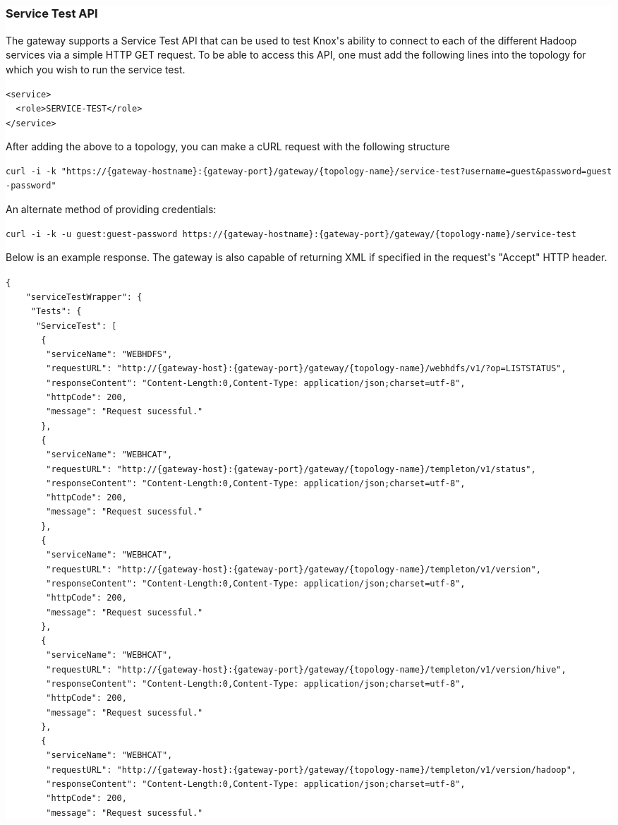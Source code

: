



### Service Test API

The gateway supports a Service Test API that can be used to test Knox's ability to connect to each of the different Hadoop services via a simple HTTP GET request. To be able to access this API, one must add the following lines into the topology for which you wish to run the service test.

    <service>
      <role>SERVICE-TEST</role>
    </service>

After adding the above to a topology, you can make a cURL request with the following structure

    curl -i -k "https://{gateway-hostname}:{gateway-port}/gateway/{topology-name}/service-test?username=guest&password=guest-password"

An alternate method of providing credentials:

    curl -i -k -u guest:guest-password https://{gateway-hostname}:{gateway-port}/gateway/{topology-name}/service-test

Below is an example response. The gateway is also capable of returning XML if specified in the request's "Accept" HTTP header.

    {
        "serviceTestWrapper": {
         "Tests": {
          "ServiceTest": [
           {
            "serviceName": "WEBHDFS",
            "requestURL": "http://{gateway-host}:{gateway-port}/gateway/{topology-name}/webhdfs/v1/?op=LISTSTATUS",
            "responseContent": "Content-Length:0,Content-Type: application/json;charset=utf-8",
            "httpCode": 200,
            "message": "Request sucessful."
           },
           {
            "serviceName": "WEBHCAT",
            "requestURL": "http://{gateway-host}:{gateway-port}/gateway/{topology-name}/templeton/v1/status",
            "responseContent": "Content-Length:0,Content-Type: application/json;charset=utf-8",
            "httpCode": 200,
            "message": "Request sucessful."
           },
           {
            "serviceName": "WEBHCAT",
            "requestURL": "http://{gateway-host}:{gateway-port}/gateway/{topology-name}/templeton/v1/version",
            "responseContent": "Content-Length:0,Content-Type: application/json;charset=utf-8",
            "httpCode": 200,
            "message": "Request sucessful."
           },
           {
            "serviceName": "WEBHCAT",
            "requestURL": "http://{gateway-host}:{gateway-port}/gateway/{topology-name}/templeton/v1/version/hive",
            "responseContent": "Content-Length:0,Content-Type: application/json;charset=utf-8",
            "httpCode": 200,
            "message": "Request sucessful."
           },
           {
            "serviceName": "WEBHCAT",
            "requestURL": "http://{gateway-host}:{gateway-port}/gateway/{topology-name}/templeton/v1/version/hadoop",
            "responseContent": "Content-Length:0,Content-Type: application/json;charset=utf-8",
            "httpCode": 200,
            "message": "Request sucessful."